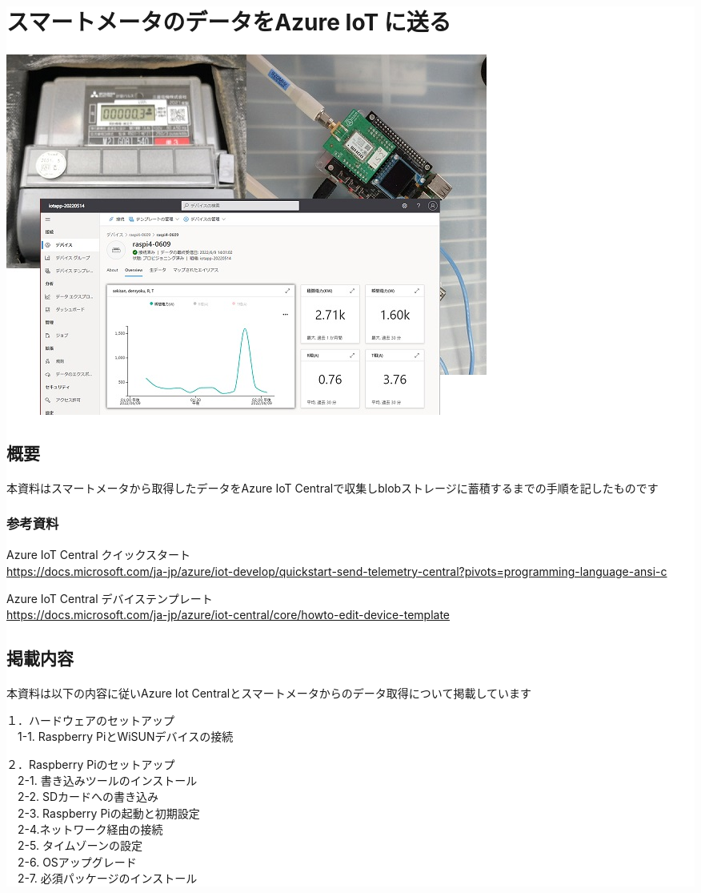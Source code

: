# スマートメータのデータをAzure IoT に送る

![title](images/title.jpg "title") 

## 概要
本資料はスマートメータから取得したデータをAzure IoT Centralで収集しblobストレージに蓄積するまでの手順を記したものです  

### 参考資料
Azure IoT Central クイックスタート  
https://docs.microsoft.com/ja-jp/azure/iot-develop/quickstart-send-telemetry-central?pivots=programming-language-ansi-c  

Azure IoT Central デバイステンプレート  
https://docs.microsoft.com/ja-jp/azure/iot-central/core/howto-edit-device-template  

## 掲載内容
本資料は以下の内容に従いAzure Iot Centralとスマートメータからのデータ取得について掲載しています  

１．ハードウェアのセットアップ  
　1-1. Raspberry PiとWiSUNデバイスの接続

２．Raspberry Piのセットアップ  
　2-1. 書き込みツールのインストール  
　2-2. SDカードへの書き込み  
　2-3. Raspberry Piの起動と初期設定  
　2-4.ネットワーク経由の接続  
　2-5. タイムゾーンの設定  
　2-6. OSアップグレード  
　2-7. 必須パッケージのインストール  
